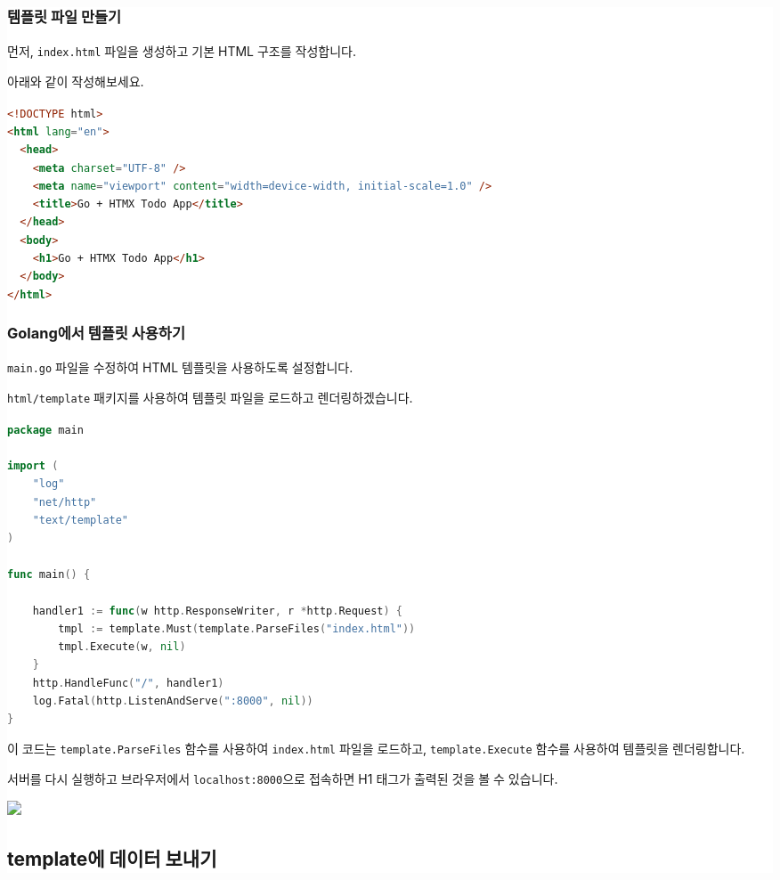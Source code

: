 ### 템플릿 파일 만들기

먼저, `index.html` 파일을 생성하고 기본 HTML 구조를 작성합니다.

아래와 같이 작성해보세요.

```html
<!DOCTYPE html>
<html lang="en">
  <head>
    <meta charset="UTF-8" />
    <meta name="viewport" content="width=device-width, initial-scale=1.0" />
    <title>Go + HTMX Todo App</title>
  </head>
  <body>
    <h1>Go + HTMX Todo App</h1>
  </body>
</html>
```

### Golang에서 템플릿 사용하기

`main.go` 파일을 수정하여 HTML 템플릿을 사용하도록 설정합니다.

`html/template` 패키지를 사용하여 템플릿 파일을 로드하고 렌더링하겠습니다.

```go
package main

import (
	"log"
	"net/http"
	"text/template"
)

func main() {

	handler1 := func(w http.ResponseWriter, r *http.Request) {
		tmpl := template.Must(template.ParseFiles("index.html"))
		tmpl.Execute(w, nil)
	}
	http.HandleFunc("/", handler1)
	log.Fatal(http.ListenAndServe(":8000", nil))
}

```

이 코드는 `template.ParseFiles` 함수를 사용하여 `index.html` 파일을 로드하고, `template.Execute` 함수를 사용하여 템플릿을 렌더링합니다.

서버를 다시 실행하고 브라우저에서 `localhost:8000`으로 접속하면 H1 태그가 출력된 것을 볼 수 있습니다.

![](https://blogger.googleusercontent.com/img/a/AVvXsEghOsAvzhq9u40UAOIlLxfNU2ALPe_LypWF-Lras0plBLHV8uOeLAEhkEvOa6lilEk9t8o619kGbamR6DSjPwzUkQGVs_qH7w9ei68AZyg1vg64tsWaxCHY6h76Y4ak8Y1Ocwf4H2Y1FTSa94GgBsd3QT_NmvVPrVC_3dHO2C6StdncLUDOG-jQHjbZu1o)

## template에 데이터 보내기
